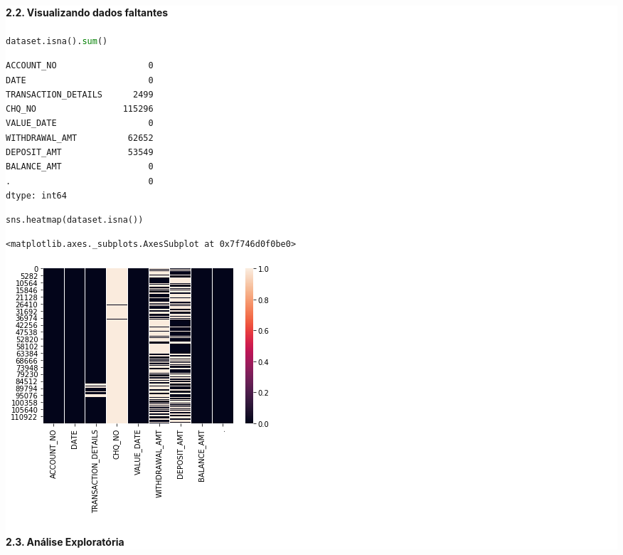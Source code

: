 #### 2.2. Visualizando dados faltantes


```python
dataset.isna().sum()
```




    ACCOUNT_NO                  0
    DATE                        0
    TRANSACTION_DETAILS      2499
    CHQ_NO                 115296
    VALUE_DATE                  0
    WITHDRAWAL_AMT          62652
    DEPOSIT_AMT             53549
    BALANCE_AMT                 0
    .                           0
    dtype: int64




```python
sns.heatmap(dataset.isna())
```




    <matplotlib.axes._subplots.AxesSubplot at 0x7f746d0f0be0>




![png](imagens/output_14_1.png)


#### 2.3. Análise Exploratória

